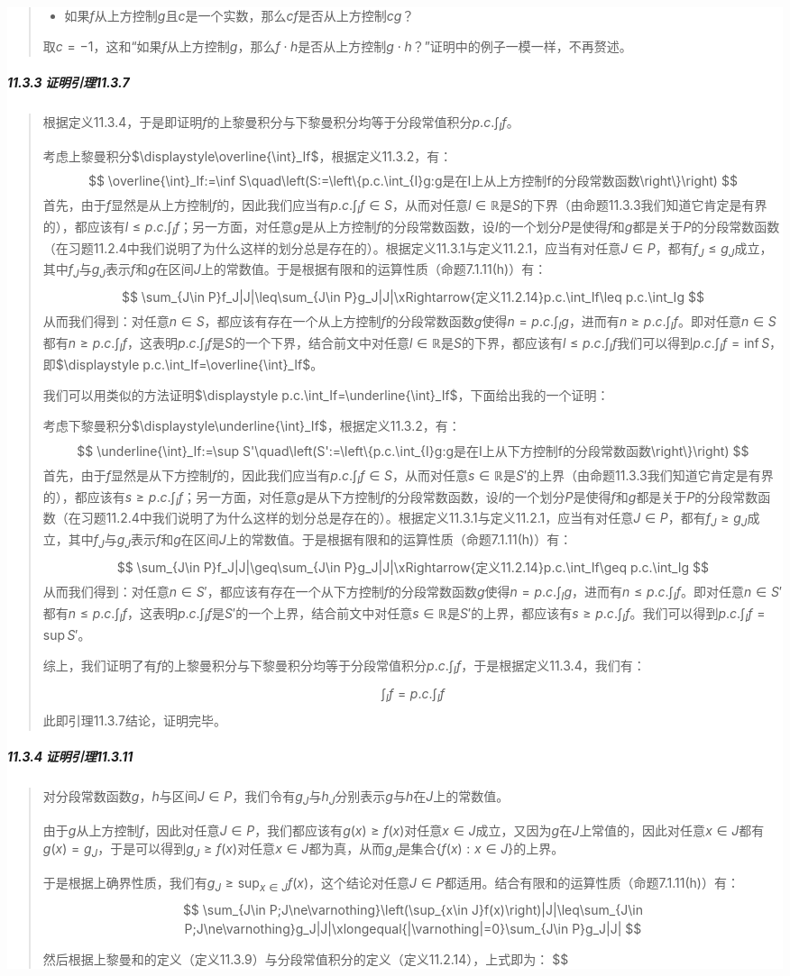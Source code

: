 >
> * 如果$f$从上方控制$g$且$c$是一个实数，那么$cf$是否从上方控制$cg$？
>
> 取$c=-1$，这和“如果$f$从上方控制$g$，那么$f\cdot h$是否从上方控制$g\cdot h$？”证明中的例子一模一样，不再赘述。

##### 11.3.3 证明引理11.3.7

> 根据定义11.3.4，于是即证明$f$的上黎曼积分与下黎曼积分均等于分段常值积分$\displaystyle p.c.\int_{I}f$。
>
> 考虑上黎曼积分$\displaystyle\overline{\int}_If$，根据定义11.3.2，有：
> $$
> \overline{\int}_If:=\inf S\quad\left(S:=\left\{p.c.\int_{I}g:g是在I上从上方控制f的分段常数函数\right\}\right)
> $$
> 首先，由于$f$显然是从上方控制$f$的，因此我们应当有$\displaystyle p.c.\int_{I}f\in S$，从而对任意$l\in\mathbb R$是$S$的下界（由命题11.3.3我们知道它肯定是有界的），都应该有$\displaystyle l\leq p.c.\int_{I}f$；另一方面，对任意$g$是从上方控制$f$的分段常数函数，设$I$的一个划分$P$是使得$f$和$g$都是关于$P$的分段常数函数（在习题11.2.4中我们说明了为什么这样的划分总是存在的）。根据定义11.3.1与定义11.2.1，应当有对任意$J\in P$，都有$f_J\leq g_J$成立，其中$f_J$与$g_J$表示$f$和$g$在区间$J$上的常数值。于是根据有限和的运算性质（命题7.1.11(h)）有：
> $$
> \sum_{J\in P}f_J|J|\leq\sum_{J\in P}g_J|J|\xRightarrow{定义11.2.14}p.c.\int_If\leq p.c.\int_Ig
> $$
> 从而我们得到：对任意$n\in S$，都应该有存在一个从上方控制$f$的分段常数函数$g$使得$\displaystyle n=p.c.\int_Ig$，进而有$\displaystyle n\geq p.c.\int_If$。即对任意$n\in S$都有$\displaystyle n\geq p.c.\int_If$，这表明$\displaystyle p.c.\int_If$是$S$的一个下界，结合前文中对任意$l\in\mathbb R$是$S$的下界，都应该有$\displaystyle l\leq p.c.\int_{I}f$我们可以得到$\displaystyle p.c.\int_If=\inf S$，即$\displaystyle p.c.\int_If=\overline{\int}_If$。
>
> 我们可以用类似的方法证明$\displaystyle p.c.\int_If=\underline{\int}_If$，下面给出我的一个证明：
>
> 考虑下黎曼积分$\displaystyle\underline{\int}_If$，根据定义11.3.2，有：
> $$
> \underline{\int}_If:=\sup S'\quad\left(S':=\left\{p.c.\int_{I}g:g是在I上从下方控制f的分段常数函数\right\}\right)
> $$
> 首先，由于$f$显然是从下方控制$f$的，因此我们应当有$\displaystyle p.c.\int_{I}f\in S$，从而对任意$s\in\mathbb R$是$S'$的上界（由命题11.3.3我们知道它肯定是有界的），都应该有$\displaystyle s\geq p.c.\int_{I}f$；另一方面，对任意$g$是从下方控制$f$的分段常数函数，设$I$的一个划分$P$是使得$f$和$g$都是关于$P$的分段常数函数（在习题11.2.4中我们说明了为什么这样的划分总是存在的）。根据定义11.3.1与定义11.2.1，应当有对任意$J\in P$，都有$f_J\geq g_J$成立，其中$f_J$与$g_J$表示$f$和$g$在区间$J$上的常数值。于是根据有限和的运算性质（命题7.1.11(h)）有：
> $$
> \sum_{J\in P}f_J|J|\geq\sum_{J\in P}g_J|J|\xRightarrow{定义11.2.14}p.c.\int_If\geq p.c.\int_Ig
> $$
> 从而我们得到：对任意$n\in S'$，都应该有存在一个从下方控制$f$的分段常数函数$g$使得$\displaystyle n=p.c.\int_Ig$，进而有$\displaystyle n\leq p.c.\int_If$。即对任意$n\in S'$都有$\displaystyle n\leq p.c.\int_If$，这表明$\displaystyle p.c.\int_If$是$S'$的一个上界，结合前文中对任意$s\in\mathbb R$是$S'$的上界，都应该有$\displaystyle s\geq p.c.\int_{I}f$。我们可以得到$\displaystyle p.c.\int_If=\sup S'$。
>
> 综上，我们证明了有$f$的上黎曼积分与下黎曼积分均等于分段常值积分$\displaystyle p.c.\int_{I}f$，于是根据定义11.3.4，我们有：
> $$
> \int_If=p.c.\int_If
> $$
> 此即引理11.3.7结论，证明完毕。

##### 11.3.4 证明引理11.3.11

> 对分段常数函数$g$，$h$与区间$J\in P$，我们令有$g_J$与$h_J$分别表示$g$与$h$在$J$上的常数值。
>
> 由于$g$从上方控制$f$，因此对任意$J\in P$，我们都应该有$g(x)\geq f(x)$对任意$x\in J$成立，又因为$g$在$J$上常值的，因此对任意$x\in J$都有$g(x)=g_J$，于是可以得到$g_J\geq f(x)$对任意$x\in J$都为真，从而$g_J$是集合$\{f(x):x\in J\}$的上界。
>
> 于是根据上确界性质，我们有$\displaystyle g_J\geq\sup_{x\in J}f(x)$，这个结论对任意$J\in P$都适用。结合有限和的运算性质（命题7.1.11(h)）有：
> $$
> \sum_{J\in P;J\ne\varnothing}\left(\sup_{x\in J}f(x)\right)|J|\leq\sum_{J\in P;J\ne\varnothing}g_J|J|\xlongequal{|\varnothing|=0}\sum_{J\in P}g_J|J|
> $$
>
> 然后根据上黎曼和的定义（定义11.3.9）与分段常值积分的定义（定义11.2.14），上式即为：
> $$